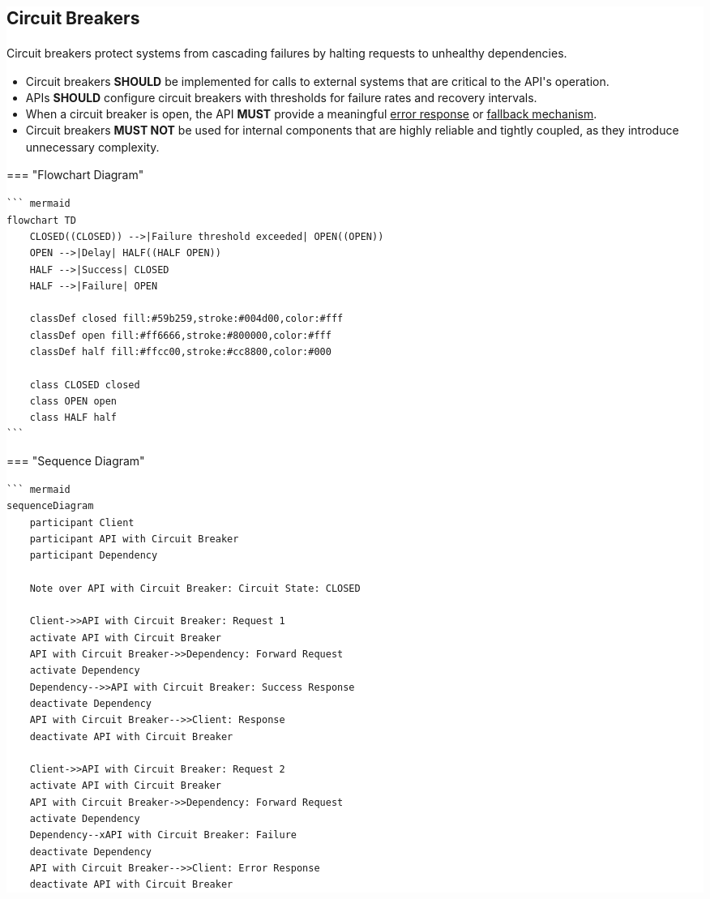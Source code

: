 ## Circuit Breakers

Circuit breakers protect systems from cascading failures by halting requests to unhealthy dependencies.

- Circuit breakers **SHOULD** be implemented for calls to external systems that are critical to the API's operation.
- APIs **SHOULD** configure circuit breakers with thresholds for failure rates and recovery intervals.
- When a circuit breaker is open, the API **MUST** provide a meaningful [error response](./error-handling.md) or [fallback mechanism](#fallbacks).
- Circuit breakers **MUST NOT** be used for internal components that are highly reliable and tightly coupled, as they introduce unnecessary complexity.

=== "Flowchart Diagram"

    ``` mermaid
    flowchart TD
        CLOSED((CLOSED)) -->|Failure threshold exceeded| OPEN((OPEN))
        OPEN -->|Delay| HALF((HALF OPEN))
        HALF -->|Success| CLOSED
        HALF -->|Failure| OPEN
        
        classDef closed fill:#59b259,stroke:#004d00,color:#fff
        classDef open fill:#ff6666,stroke:#800000,color:#fff
        classDef half fill:#ffcc00,stroke:#cc8800,color:#000
        
        class CLOSED closed
        class OPEN open
        class HALF half
    ```
=== "Sequence Diagram"

    ``` mermaid
    sequenceDiagram
        participant Client
        participant API with Circuit Breaker
        participant Dependency
        
        Note over API with Circuit Breaker: Circuit State: CLOSED
        
        Client->>API with Circuit Breaker: Request 1
        activate API with Circuit Breaker
        API with Circuit Breaker->>Dependency: Forward Request
        activate Dependency
        Dependency-->>API with Circuit Breaker: Success Response
        deactivate Dependency
        API with Circuit Breaker-->>Client: Response
        deactivate API with Circuit Breaker
        
        Client->>API with Circuit Breaker: Request 2
        activate API with Circuit Breaker
        API with Circuit Breaker->>Dependency: Forward Request
        activate Dependency
        Dependency--xAPI with Circuit Breaker: Failure
        deactivate Dependency
        API with Circuit Breaker-->>Client: Error Response
        deactivate API with Circuit Breaker
        